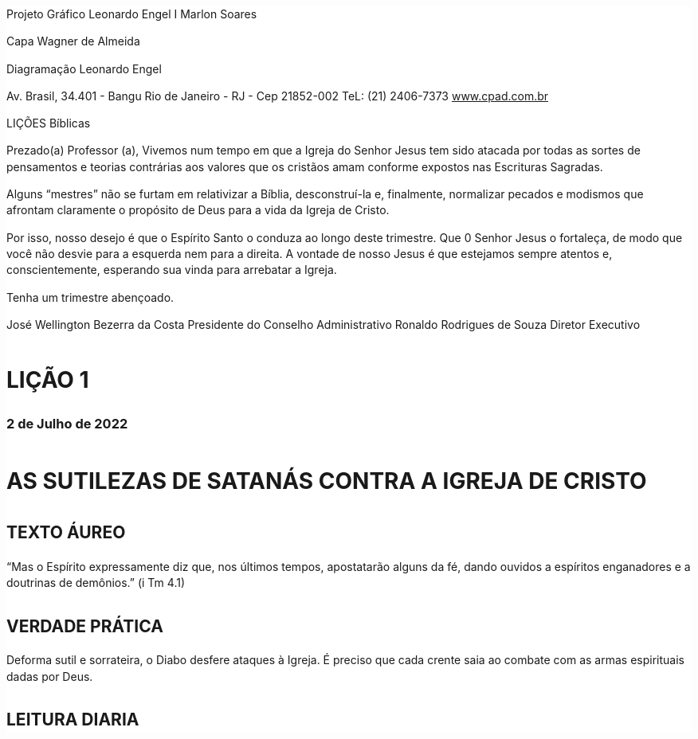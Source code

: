 Projeto Gráfico
Leonardo Engel I Marlon Soares

Capa
Wagner de Almeida

Diagramação
Leonardo Engel

Av. Brasil, 34.401 - Bangu
Rio de Janeiro - RJ - Cep 21852-002
TeL: (21) 2406-7373
www.cpad.com.br

LIÇÕES Bíblicas

Prezado(a) Professor (a),
Vivemos num tempo em que a Igreja do Senhor Jesus tem sido atacada por todas as sortes de pensamentos e teorias contrárias aos valores que os cristãos amam con­forme expostos nas Escrituras Sagradas.

Alguns “mestres” não se furtam em relativizar a Bíblia, desconstruí-la e, final­mente, normalizar pecados e modismos que afrontam claramente o propósito de Deus para a vida da Igreja de Cristo.

Por isso, nosso desejo é que o Espírito Santo o conduza ao longo deste trimestre. Que 0 Senhor Jesus o fortaleça, de modo que você não desvie para a esquerda nem para a direita. A vontade de nosso Jesus é que estejamos sempre atentos e, conscientemente, esperando sua vinda para arrebatar a Igreja.

Tenha um trimestre abençoado.

José Wellington Bezerra da Costa
Presidente do Conselho
Administrativo
Ronaldo Rodrigues de Souza
Diretor Executivo

# LIÇÃO 1

### 2 de Julho de 2022

# AS SUTILEZAS DE SATANÁS CONTRA A IGREJA DE CRISTO

## TEXTO ÁUREO
“Mas o Espírito expressamente diz que, nos últimos tempos, apostatarão alguns da fé, dando ouvidos a espíritos enganadores e a doutrinas de demônios.”
(i Tm 4.1)

## VERDADE PRÁTICA
Deforma sutil e sorrateira, o Diabo desfere ataques à Igreja. É preciso que cada crente saia ao combate com as armas espirituais dadas por Deus.

## LEITURA DIARIA
